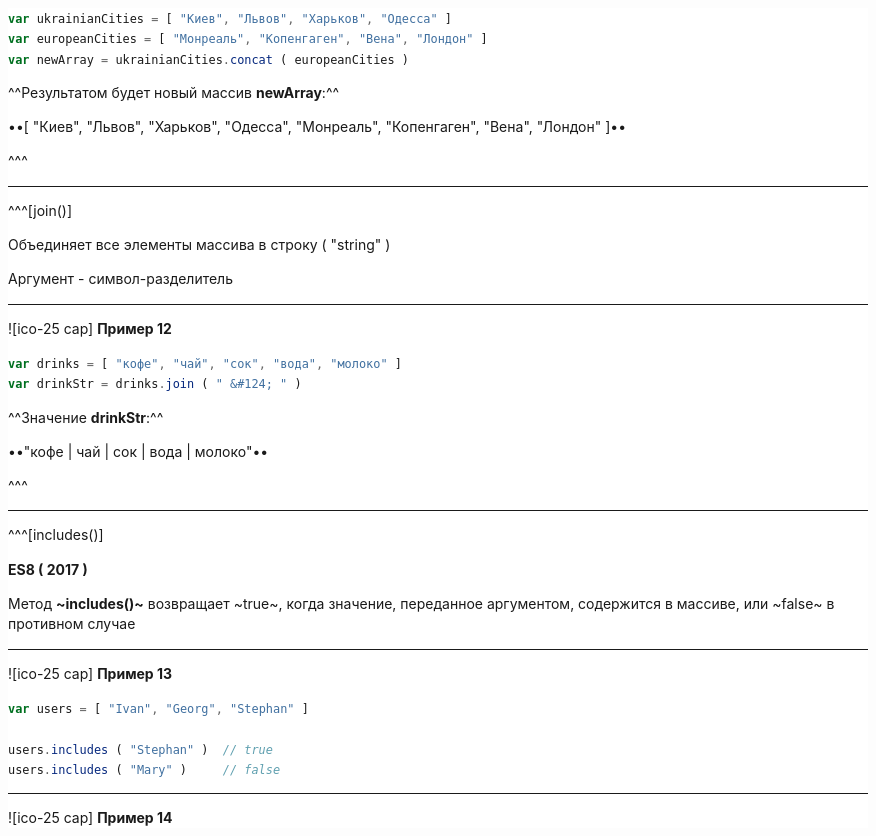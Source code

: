 ~~~js
var ukrainianCities = [ "Киев", "Львов", "Харьков", "Одесса" ]
var europeanCities = [ "Монреаль", "Копенгаген", "Вена", "Лондон" ]
var newArray = ukrainianCities.concat ( europeanCities )
~~~

^^Результатом будет новый массив **newArray**:^^


••[ "Киев", "Львов", "Харьков", "Одесса", "Монреаль", "Копенгаген", "Вена", "Лондон" ]••

^^^

____________________________________________________________________________

^^^[join()]

Объединяет все элементы массива в строку ( "string" )

Аргумент - символ-разделитель

_____________________________________________________________

![ico-25 cap] **Пример 12**

~~~js
var drinks = [ "кофе", "чай", "сок", "вода", "молоко" ]
var drinkStr = drinks.join ( " &#124; " )
~~~

^^Значение **drinkStr**:^^

••"кофе &#124; чай &#124; сок &#124; вода &#124; молоко"••

^^^

_____________________________________________________________

^^^[includes()]

**ES8 ( 2017 )**

Метод **~includes()~** возвращает ~true~, когда значение, переданное аргументом, содержится в массиве, или ~false~ в противном случае

______________________________________________________________

![ico-25 cap] **Пример 13**

~~~js
var users = [ "Ivan", "Georg", "Stephan" ]

users.includes ( "Stephan" )  // true
users.includes ( "Mary" )     // false
~~~

_______________________________________________________________

![ico-25 cap] **Пример 14**
